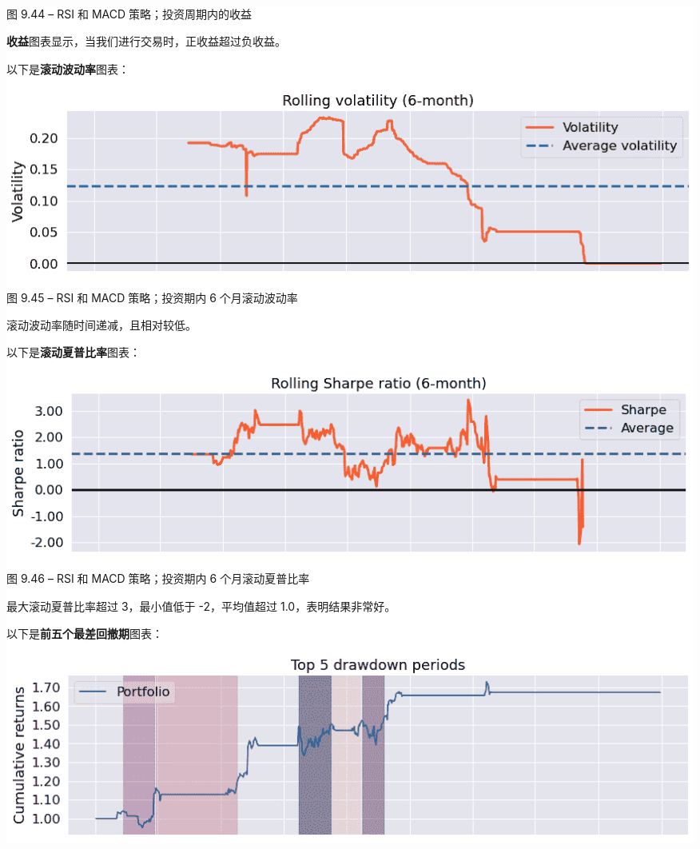 图 9.44 – RSI 和 MACD 策略；投资周期内的收益

**收益**图表显示，当我们进行交易时，正收益超过负收益。

以下是**滚动波动率**图表：

![图 9.45 – RSI 和 MACD 策略；投资期内 6 个月滚动波动率](img/Figure_9.45_B15029.jpg)

图 9.45 – RSI 和 MACD 策略；投资期内 6 个月滚动波动率

滚动波动率随时间递减，且相对较低。

以下是**滚动夏普比率**图表：

![图 9.46 – RSI 和 MACD 策略；投资期内 6 个月滚动夏普比率](img/Figure_9.46_B15029.jpg)

图 9.46 – RSI 和 MACD 策略；投资期内 6 个月滚动夏普比率

最大滚动夏普比率超过 3，最小值低于 -2，平均值超过 1.0，表明结果非常好。

以下是**前五个最差回撤期**图表：

![图 9.47 – RSI 和 MACD 策略；投资期内前五个回撤期](img/Figure_9.47_B15029.jpg)
